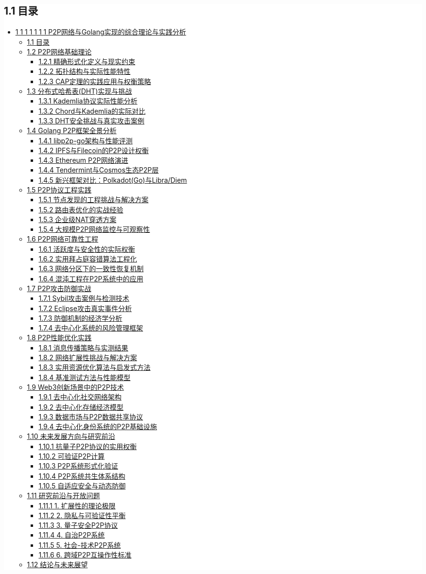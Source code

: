 
## 1.1 目录

- [1 1 1 1 1 1 1 P2P网络与Golang实现的综合理论与实践分析](#1-1-1-1-1-1-1-p2p网络与golang实现的综合理论与实践分析)
  - [1.1 目录](#11-目录)
  - [1.2 P2P网络基础理论](#12-p2p网络基础理论)
    - [1.2.1 精确形式化定义与现实约束](#121-精确形式化定义与现实约束)
    - [1.2.2 拓扑结构与实际性能特性](#122-拓扑结构与实际性能特性)
    - [1.2.3 CAP定理的实践应用与权衡策略](#123-cap定理的实践应用与权衡策略)
  - [1.3 分布式哈希表(DHT)实现与挑战](#13-分布式哈希表dht实现与挑战)
    - [1.3.1 Kademlia协议实际性能分析](#131-kademlia协议实际性能分析)
    - [1.3.2 Chord与Kademlia的实际对比](#132-chord与kademlia的实际对比)
    - [1.3.3 DHT安全挑战与真实攻击案例](#133-dht安全挑战与真实攻击案例)
  - [1.4 Golang P2P框架全景分析](#14-golang-p2p框架全景分析)
    - [1.4.1 libp2p-go架构与性能评测](#141-libp2p-go架构与性能评测)
    - [1.4.2 IPFS与Filecoin的P2P设计权衡](#142-ipfs与filecoin的p2p设计权衡)
    - [1.4.3 Ethereum P2P网络演进](#143-ethereum-p2p网络演进)
    - [1.4.4 Tendermint与Cosmos生态P2P层](#144-tendermint与cosmos生态p2p层)
    - [1.4.5 新兴框架对比：Polkadot(Go)与Libra/Diem](#145-新兴框架对比polkadotgo与libradiem)
  - [1.5 P2P协议工程实践](#15-p2p协议工程实践)
    - [1.5.1 节点发现的工程挑战与解决方案](#151-节点发现的工程挑战与解决方案)
    - [1.5.2 路由表优化的实战经验](#152-路由表优化的实战经验)
    - [1.5.3 企业级NAT穿透方案](#153-企业级nat穿透方案)
    - [1.5.4 大规模P2P网络监控与可观察性](#154-大规模p2p网络监控与可观察性)
  - [1.6 P2P网络可靠性工程](#16-p2p网络可靠性工程)
    - [1.6.1 活跃度与安全性的实际权衡](#161-活跃度与安全性的实际权衡)
    - [1.6.2 实用拜占庭容错算法工程化](#162-实用拜占庭容错算法工程化)
    - [1.6.3 网络分区下的一致性恢复机制](#163-网络分区下的一致性恢复机制)
    - [1.6.4 混沌工程在P2P系统中的应用](#164-混沌工程在p2p系统中的应用)
  - [1.7 P2P攻击防御实战](#17-p2p攻击防御实战)
    - [1.7.1 Sybil攻击案例与检测技术](#171-sybil攻击案例与检测技术)
    - [1.7.2 Eclipse攻击真实事件分析](#172-eclipse攻击真实事件分析)
    - [1.7.3 防御机制的经济学分析](#173-防御机制的经济学分析)
    - [1.7.4 去中心化系统的风险管理框架](#174-去中心化系统的风险管理框架)
  - [1.8 P2P性能优化实践](#18-p2p性能优化实践)
    - [1.8.1 消息传播策略与实测结果](#181-消息传播策略与实测结果)
    - [1.8.2 网络扩展性挑战与解决方案](#182-网络扩展性挑战与解决方案)
    - [1.8.3 实用资源优化算法与启发式方法](#183-实用资源优化算法与启发式方法)
    - [1.8.4 基准测试方法与性能模型](#184-基准测试方法与性能模型)
  - [1.9 Web3创新场景中的P2P技术](#19-web3创新场景中的p2p技术)
    - [1.9.1 去中心化社交网络架构](#191-去中心化社交网络架构)
    - [1.9.2 去中心化存储经济模型](#192-去中心化存储经济模型)
    - [1.9.3 数据市场与P2P数据共享协议](#193-数据市场与p2p数据共享协议)
    - [1.9.4 去中心化身份系统的P2P基础设施](#194-去中心化身份系统的p2p基础设施)
  - [1.10 未来发展方向与研究前沿](#110-未来发展方向与研究前沿)
    - [1.10.1 抗量子P2P协议的实用权衡](#1101-抗量子p2p协议的实用权衡)
    - [1.10.2 可验证P2P计算](#1102-可验证p2p计算)
    - [1.10.3 P2P系统形式化验证](#1103-p2p系统形式化验证)
    - [1.10.4 P2P系统共生体系结构](#1104-p2p系统共生体系结构)
    - [1.10.5 自适应安全与动态防御](#1105-自适应安全与动态防御)
  - [1.11 研究前沿与开放问题](#111-研究前沿与开放问题)
    - [1.11.1 1. 扩展性的理论极限](#1111-1-扩展性的理论极限)
    - [1.11.2 2. 隐私与可验证性平衡](#1112-2-隐私与可验证性平衡)
    - [1.11.3 3. 量子安全P2P协议](#1113-3-量子安全p2p协议)
    - [1.11.4 4. 自治P2P系统](#1114-4-自治p2p系统)
    - [1.11.5 5. 社会-技术P2P系统](#1115-5-社会-技术p2p系统)
    - [1.11.6 6. 跨域P2P互操作性标准](#1116-6-跨域p2p互操作性标准)
  - [1.12 结论与未来展望](#112-结论与未来展望)
